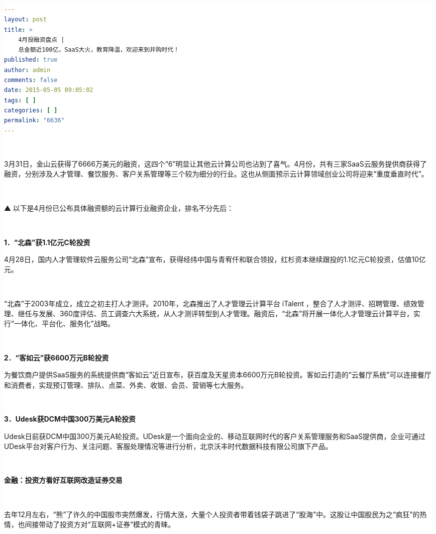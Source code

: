 ```yaml
---
layout: post
title: >
    4月投融资盘点 |
    总金额近100亿，SaaS大火，教育降温，欢迎来到并购时代！
published: true
author: admin
comments: false
date: 2015-05-05 09:05:02
tags: [ ]
categories: [ ]
permalink: "6636"
---
```



&nbsp;

3月31日，金山云获得了6666万美元的融资，这四个“6”明显让其他云计算公司也沾到了喜气。4月份，共有三家SaaS云服务提供商获得了融资，分别涉及人才管理、餐饮服务、客户关系管理等三个较为细分的行业。这也从侧面预示云计算领域创业公司将迎来“重度垂直时代”。

&nbsp;

▲ 以下是4月份已公布具体融资额的云计算行业融资企业，排名不分先后：

&nbsp;

**1．“北森”获1.1亿元C轮投资**

4月28日，国内人才管理软件云服务公司“北森”宣布，获得经纬中国与青宥仟和联合领投，红杉资本继续跟投的1.1亿元C轮投资，估值10亿元。

&nbsp;

“北森”于2003年成立，成立之初主打人才测评。2010年，北森推出了人才管理云计算平台 iTalent ，整合了人才测评、招聘管理、绩效管理、继任与发展、360度评估、员工调查六大系统，从人才测评转型到人才管理。融资后，“北森”将开展一体化人才管理云计算平台，实行“一体化、平台化、服务化”战略。

&nbsp;

**2．“客如云”获6600万元B轮投资**

为餐饮商户提供SaaS服务的系统提供商“客如云”近日宣布，获百度及天星资本6600万元B轮投资。客如云打造的“云餐厅系统”可以连接餐厅和消费者，实现预订管理、排队、点菜、外卖、收银、会员、营销等七大服务。

&nbsp;

**3．Udesk获DCM中国300万美元A轮投资**

Udesk日前获DCM中国300万美元A轮投资。UDesk是一个面向企业的、移动互联网时代的客户关系管理服务和SaaS提供商，企业可通过UDesk平台对客户行为、关注问题、客服处理情况等进行分析，北京沃丰时代数据科技有限公司旗下产品。

&nbsp;

**金融：投资方看好互联网改造证券交易**

&nbsp;


  
去年12月左右，“熊”了许久的中国股市突然爆发，行情大涨，大量个人投资者带着钱袋子跳进了“股海”中。这股让中国股民为之“疯狂”的热情，也间接带动了投资方对“互联网+证券”模式的青睐。
